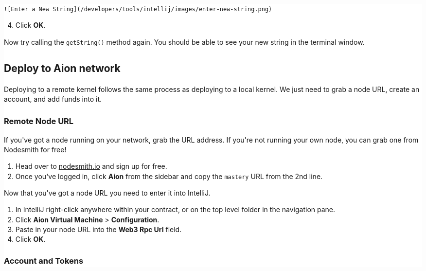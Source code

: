    ![Enter a New String](/developers/tools/intellij/images/enter-new-string.png)

4. Click **OK**.

Now try calling the `getString()` method again. You should be able to see your new string in the terminal window.

## Deploy to Aion network

Deploying to a remote kernel follows the same process as deploying to a local kernel. We just need to grab a node URL, create an account, and add funds into it.

### Remote Node URL

If you've got a node running on your network, grab the URL address. If you're not running your own node, you can grab one from Nodesmith for free!

1. Head over to [nodesmith.io](https://nodesmith.io/) and sign up for free.
2. Once you've logged in, click **Aion** from the sidebar and copy the `mastery` URL from the 2nd line.

Now that you've got a node URL you need to enter it into IntelliJ.

1. In IntelliJ right-click anywhere within your contract, or on the top level folder in the navigation pane.
2. Click **Aion Virtual Machine** > **Configuration**.
3. Paste in your node URL into the **Web3 Rpc Url** field.
4. Click **OK**.

### Account and Tokens
